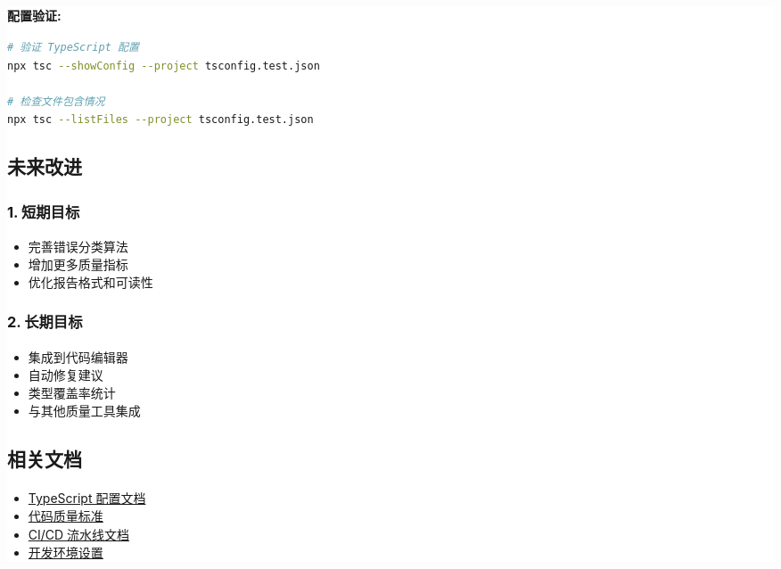 **配置验证:**
```bash
# 验证 TypeScript 配置
npx tsc --showConfig --project tsconfig.test.json

# 检查文件包含情况
npx tsc --listFiles --project tsconfig.test.json
```

## 未来改进

### 1. 短期目标
- 完善错误分类算法
- 增加更多质量指标
- 优化报告格式和可读性

### 2. 长期目标
- 集成到代码编辑器
- 自动修复建议
- 类型覆盖率统计
- 与其他质量工具集成

## 相关文档

- [TypeScript 配置文档](./typescript-configuration.md)
- [代码质量标准](./code-quality-standards.md)
- [CI/CD 流水线文档](./ci-cd-pipeline.md)
- [开发环境设置](./development-setup.md)